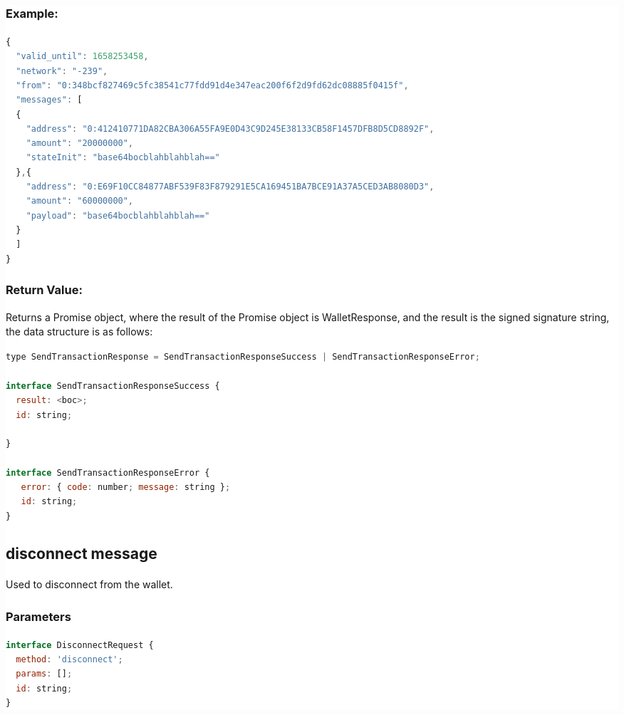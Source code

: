 ### Example: 

```javascript
{
  "valid_until": 1658253458,
  "network": "-239",
  "from": "0:348bcf827469c5fc38541c77fdd91d4e347eac200f6f2d9fd62dc08885f0415f",
  "messages": [
  {
    "address": "0:412410771DA82CBA306A55FA9E0D43C9D245E38133CB58F1457DFB8D5CD8892F",
    "amount": "20000000",
    "stateInit": "base64bocblahblahblah==" 
  },{
    "address": "0:E69F10CC84877ABF539F83F879291E5CA169451BA7BCE91A37A5CED3AB8080D3",
    "amount": "60000000",
    "payload": "base64bocblahblahblah=="
  }
  ]
}
```

### Return Value: 

Returns a Promise object, where the result of the Promise object is WalletResponse, and the result is the signed signature string, the data structure is as follows: 
```javascript
type SendTransactionResponse = SendTransactionResponseSuccess | SendTransactionResponseError;

interface SendTransactionResponseSuccess {
  result: <boc>;
  id: string;

}

interface SendTransactionResponseError {
   error: { code: number; message: string };
   id: string;
}
```

## disconnect message

Used to disconnect from the wallet.

### Parameters

```javascript
interface DisconnectRequest {
  method: 'disconnect';
  params: [];
  id: string;
}
```
